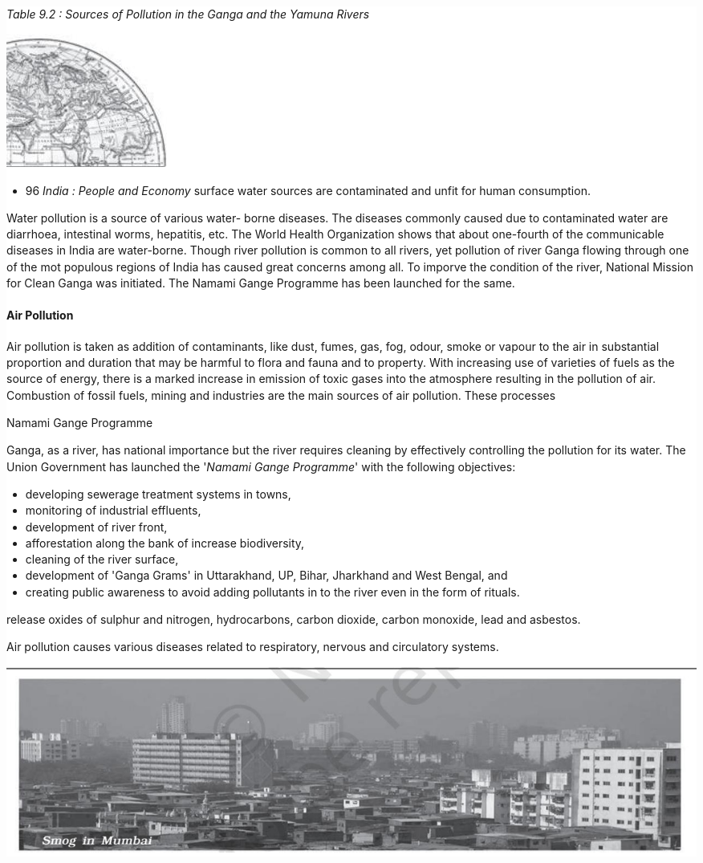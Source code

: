 *Table 9.2 : Sources of Pollution in the Ganga and the Yamuna Rivers*

![](_page_1_Picture_6.jpeg)

- 96 *India : People and Economy*
surface water sources are contaminated and unfit for human consumption.

Water pollution is a source of various water- borne diseases. The diseases commonly caused due to contaminated water are diarrhoea, intestinal worms, hepatitis, etc. The World Health Organization shows that about one-fourth of the communicable diseases in India are water-borne. Though river pollution is common to all rivers, yet pollution of river Ganga flowing through one of the mot populous regions of India has caused great concerns among all. To imporve the condition of the river, National Mission for Clean Ganga was initiated. The Namami Gange Programme has been launched for the same.

#### **Air Pollution**

Air pollution is taken as addition of contaminants, like dust, fumes, gas, fog, odour, smoke or vapour to the air in substantial proportion and duration that may be harmful to flora and fauna and to property. With increasing use of varieties of fuels as the source of energy, there is a marked increase in emission of toxic gases into the atmosphere resulting in the pollution of air. Combustion of fossil fuels, mining and industries are the main sources of air pollution. These processes

Namami Gange Programme

Ganga, as a river, has national importance but the river requires cleaning by effectively controlling the pollution for its water. The Union Government has launched the '*Namami Gange Programme*' with the following objectives:

- developing sewerage treatment systems in towns,
- monitoring of industrial effluents,
- development of river front,
- afforestation along the bank of increase biodiversity,
- cleaning of the river surface,
- development of 'Ganga Grams' in Uttarakhand, UP, Bihar, Jharkhand and West Bengal, and
- creating public awareness to avoid adding pollutants in to the river even in the form of rituals.

release oxides of sulphur and nitrogen, hydrocarbons, carbon dioxide, carbon monoxide, lead and asbestos.

Air pollution causes various diseases related to respiratory, nervous and circulatory systems.

![](_page_2_Picture_15.jpeg)
